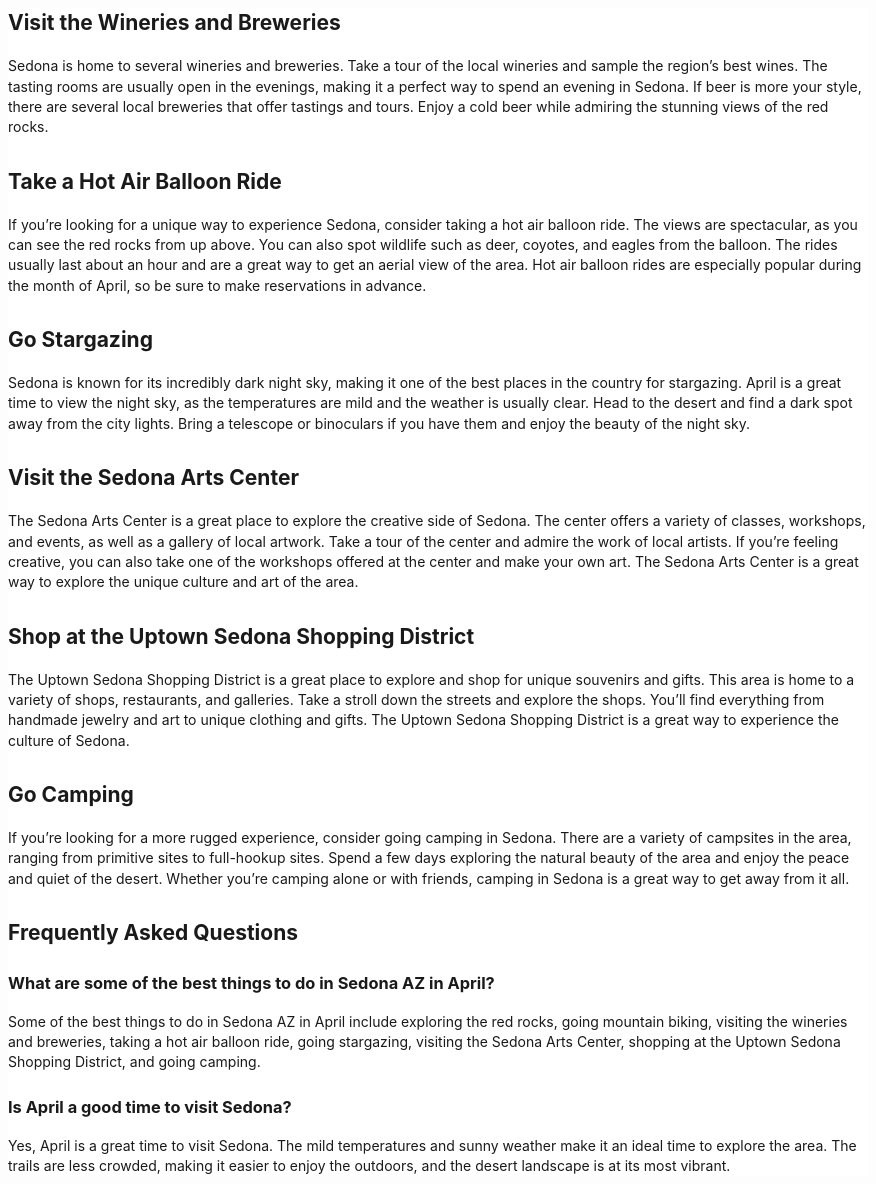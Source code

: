 <h2>Visit the Wineries and Breweries</h2>

<p>Sedona is home to several wineries and breweries. Take a tour of the local wineries and sample the region’s best wines. The tasting rooms are usually open in the evenings, making it a perfect way to spend an evening in Sedona. If beer is more your style, there are several local breweries that offer tastings and tours. Enjoy a cold beer while admiring the stunning views of the red rocks.</p>

<h2>Take a Hot Air Balloon Ride</h2>

<p>If you’re looking for a unique way to experience Sedona, consider taking a hot air balloon ride. The views are spectacular, as you can see the red rocks from up above. You can also spot wildlife such as deer, coyotes, and eagles from the balloon. The rides usually last about an hour and are a great way to get an aerial view of the area. Hot air balloon rides are especially popular during the month of April, so be sure to make reservations in advance.</p>

<h2>Go Stargazing</h2>

<p>Sedona is known for its incredibly dark night sky, making it one of the best places in the country for stargazing. April is a great time to view the night sky, as the temperatures are mild and the weather is usually clear. Head to the desert and find a dark spot away from the city lights. Bring a telescope or binoculars if you have them and enjoy the beauty of the night sky.</p>

<h2>Visit the Sedona Arts Center</h2>

<p>The Sedona Arts Center is a great place to explore the creative side of Sedona. The center offers a variety of classes, workshops, and events, as well as a gallery of local artwork. Take a tour of the center and admire the work of local artists. If you’re feeling creative, you can also take one of the workshops offered at the center and make your own art. The Sedona Arts Center is a great way to explore the unique culture and art of the area.</p>

<h2>Shop at the Uptown Sedona Shopping District</h2>

<p>The Uptown Sedona Shopping District is a great place to explore and shop for unique souvenirs and gifts. This area is home to a variety of shops, restaurants, and galleries. Take a stroll down the streets and explore the shops. You’ll find everything from handmade jewelry and art to unique clothing and gifts. The Uptown Sedona Shopping District is a great way to experience the culture of Sedona.</p>

<h2>Go Camping</h2>

<p>If you’re looking for a more rugged experience, consider going camping in Sedona. There are a variety of campsites in the area, ranging from primitive sites to full-hookup sites. Spend a few days exploring the natural beauty of the area and enjoy the peace and quiet of the desert. Whether you’re camping alone or with friends, camping in Sedona is a great way to get away from it all.</p>

<h2>Frequently Asked Questions</h2>

<h3>What are some of the best things to do in Sedona AZ in April?</h3>

<p>Some of the best things to do in Sedona AZ in April include exploring the red rocks, going mountain biking, visiting the wineries and breweries, taking a hot air balloon ride, going stargazing, visiting the Sedona Arts Center, shopping at the Uptown Sedona Shopping District, and going camping.</p>

<h3>Is April a good time to visit Sedona?</h3>

<p>Yes, April is a great time to visit Sedona. The mild temperatures and sunny weather make it an ideal time to explore the area. The trails are less crowded, making it easier to enjoy the outdoors, and the desert landscape is at its most vibrant.</p>
